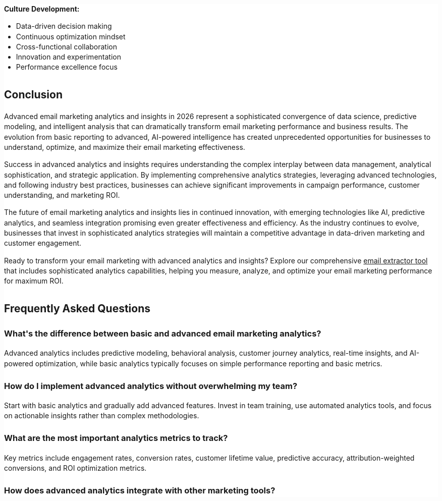 **Culture Development:**
- Data-driven decision making
- Continuous optimization mindset
- Cross-functional collaboration
- Innovation and experimentation
- Performance excellence focus

## Conclusion

Advanced email marketing analytics and insights in 2026 represent a sophisticated convergence of data science, predictive modeling, and intelligent analysis that can dramatically transform email marketing performance and business results. The evolution from basic reporting to advanced, AI-powered intelligence has created unprecedented opportunities for businesses to understand, optimize, and maximize their email marketing effectiveness.

Success in advanced analytics and insights requires understanding the complex interplay between data management, analytical sophistication, and strategic application. By implementing comprehensive analytics strategies, leveraging advanced technologies, and following industry best practices, businesses can achieve significant improvements in campaign performance, customer understanding, and marketing ROI.

The future of email marketing analytics and insights lies in continued innovation, with emerging technologies like AI, predictive analytics, and seamless integration promising even greater effectiveness and efficiency. As the industry continues to evolve, businesses that invest in sophisticated analytics strategies will maintain a competitive advantage in data-driven marketing and customer engagement.

Ready to transform your email marketing with advanced analytics and insights? Explore our comprehensive [email extractor tool](/tools/email-extractor) that includes sophisticated analytics capabilities, helping you measure, analyze, and optimize your email marketing performance for maximum ROI.

## Frequently Asked Questions

### What's the difference between basic and advanced email marketing analytics?

Advanced analytics includes predictive modeling, behavioral analysis, customer journey analytics, real-time insights, and AI-powered optimization, while basic analytics typically focuses on simple performance reporting and basic metrics.

### How do I implement advanced analytics without overwhelming my team?

Start with basic analytics and gradually add advanced features. Invest in team training, use automated analytics tools, and focus on actionable insights rather than complex methodologies.

### What are the most important analytics metrics to track?

Key metrics include engagement rates, conversion rates, customer lifetime value, predictive accuracy, attribution-weighted conversions, and ROI optimization metrics.

### How does advanced analytics integrate with other marketing tools?
